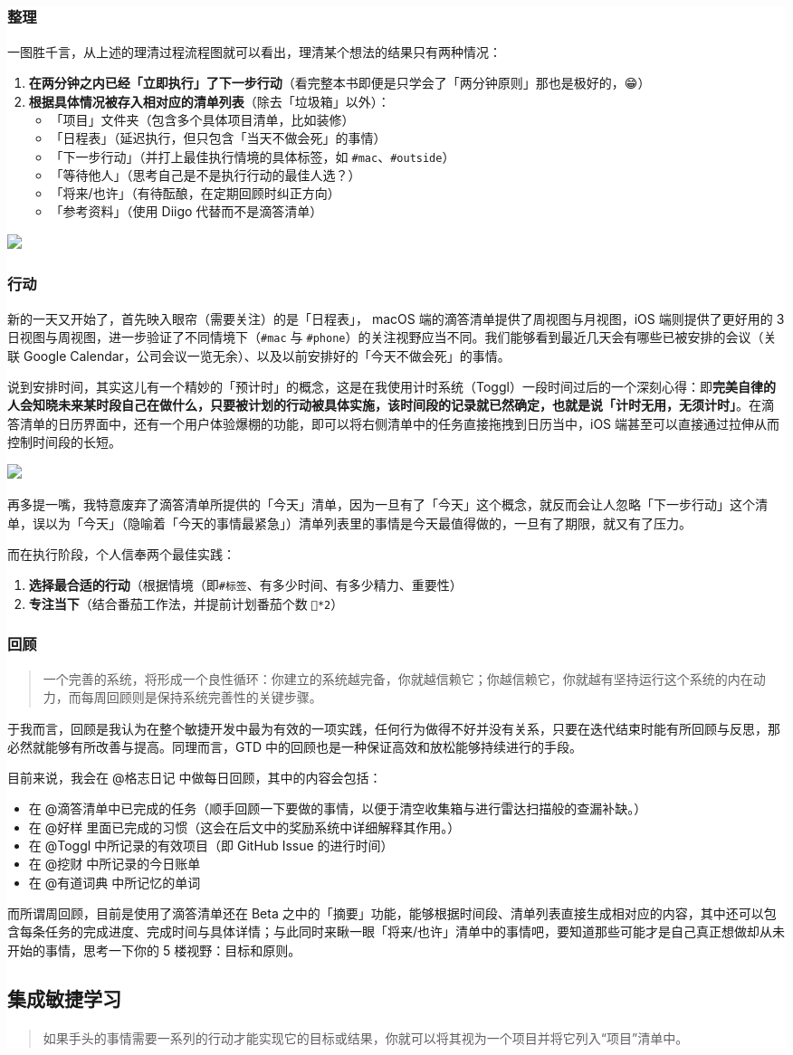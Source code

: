 ### 整理

一图胜千言，从上述的理清过程流程图就可以看出，理清某个想法的结果只有两种情况：

1. **在两分钟之内已经「立即执行」了下一步行动**（看完整本书即便是只学会了「两分钟原则」那也是极好的，😁）
2. **根据具体情况被存入相对应的清单列表**（除去「垃圾箱」以外）：
    - 「项目」文件夹（包含多个具体项目清单，比如装修）
    - 「日程表」（延迟执行，但只包含「当天不做会死」的事情）
    - 「下一步行动」（并打上最佳执行情境的具体标签，如 `#mac`、`#outside`）
    - 「等待他人」（思考自己是不是执行行动的最佳人选？）
    - 「将来/也许」（有待酝酿，在定期回顾时纠正方向）
    - 「参考资料」（使用 Diigo 代替而不是滴答清单）

![](http://7xjbdq.com1.z0.glb.clouddn.com/images/2016/1487935175181.png)

### 行动

新的一天又开始了，首先映入眼帘（需要关注）的是「日程表」， macOS 端的滴答清单提供了周视图与月视图，iOS 端则提供了更好用的 3 日视图与周视图，进一步验证了不同情境下（`#mac` 与 `#phone`）的关注视野应当不同。我们能够看到最近几天会有哪些已被安排的会议（关联 Google Calendar，公司会议一览无余）、以及以前安排好的「今天不做会死」的事情。

说到安排时间，其实这儿有一个精妙的「预计时」的概念，这是在我使用计时系统（Toggl）一段时间过后的一个深刻心得：即**完美自律的人会知晓未来某时段自己在做什么，只要被计划的行动被具体实施，该时间段的记录就已然确定，也就是说「计时无用，无须计时」**。在滴答清单的日历界面中，还有一个用户体验爆棚的功能，即可以将右侧清单中的任务直接拖拽到日历当中，iOS 端甚至可以直接通过拉伸从而控制时间段的长短。

![](http://7xjbdq.com1.z0.glb.clouddn.com/images/2016/1487936243678.png)

再多提一嘴，我特意废弃了滴答清单所提供的「今天」清单，因为一旦有了「今天」这个概念，就反而会让人忽略「下一步行动」这个清单，误以为「今天」（隐喻着「今天的事情最紧急」）清单列表里的事情是今天最值得做的，一旦有了期限，就又有了压力。

而在执行阶段，个人信奉两个最佳实践：

1. **选择最合适的行动**（根据情境（即`#标签`、有多少时间、有多少精力、重要性）
2. **专注当下**（结合番茄工作法，并提前计划番茄个数 `🍅*2`）

### 回顾

> 一个完善的系统，将形成一个良性循环：你建立的系统越完备，你就越信赖它；你越信赖它，你就越有坚持运行这个系统的内在动力，而每周回顾则是保持系统完善性的关键步骤。

于我而言，回顾是我认为在整个敏捷开发中最为有效的一项实践，任何行为做得不好并没有关系，只要在迭代结束时能有所回顾与反思，那必然就能够有所改善与提高。同理而言，GTD 中的回顾也是一种保证高效和放松能够持续进行的手段。

目前来说，我会在 @格志日记 中做每日回顾，其中的内容会包括：

- 在 @滴答清单中已完成的任务（顺手回顾一下要做的事情，以便于清空收集箱与进行雷达扫描般的查漏补缺。）
- 在 @好样 里面已完成的习惯（这会在后文中的奖励系统中详细解释其作用。）
- 在 @Toggl 中所记录的有效项目（即 GitHub Issue 的进行时间）
- 在 @挖财 中所记录的今日账单
- 在 @有道词典 中所记忆的单词

而所谓周回顾，目前是使用了滴答清单还在 Beta 之中的「摘要」功能，能够根据时间段、清单列表直接生成相对应的内容，其中还可以包含每条任务的完成进度、完成时间与具体详情；与此同时来瞅一眼「将来/也许」清单中的事情吧，要知道那些可能才是自己真正想做却从未开始的事情，思考一下你的 5 楼视野：目标和原则。

## 集成敏捷学习

> 如果手头的事情需要一系列的行动才能实现它的目标或结果，你就可以将其视为一个项目并将它列入“项目”清单中。
